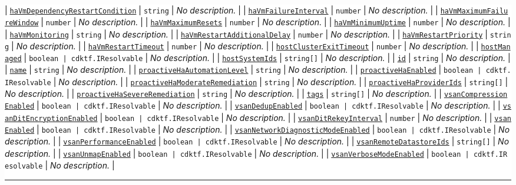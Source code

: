 | <code><a href="#@cdktf/provider-vsphere.computeCluster.ComputeCluster.property.haVmDependencyRestartCondition">haVmDependencyRestartCondition</a></code> | <code>string</code> | *No description.* |
| <code><a href="#@cdktf/provider-vsphere.computeCluster.ComputeCluster.property.haVmFailureInterval">haVmFailureInterval</a></code> | <code>number</code> | *No description.* |
| <code><a href="#@cdktf/provider-vsphere.computeCluster.ComputeCluster.property.haVmMaximumFailureWindow">haVmMaximumFailureWindow</a></code> | <code>number</code> | *No description.* |
| <code><a href="#@cdktf/provider-vsphere.computeCluster.ComputeCluster.property.haVmMaximumResets">haVmMaximumResets</a></code> | <code>number</code> | *No description.* |
| <code><a href="#@cdktf/provider-vsphere.computeCluster.ComputeCluster.property.haVmMinimumUptime">haVmMinimumUptime</a></code> | <code>number</code> | *No description.* |
| <code><a href="#@cdktf/provider-vsphere.computeCluster.ComputeCluster.property.haVmMonitoring">haVmMonitoring</a></code> | <code>string</code> | *No description.* |
| <code><a href="#@cdktf/provider-vsphere.computeCluster.ComputeCluster.property.haVmRestartAdditionalDelay">haVmRestartAdditionalDelay</a></code> | <code>number</code> | *No description.* |
| <code><a href="#@cdktf/provider-vsphere.computeCluster.ComputeCluster.property.haVmRestartPriority">haVmRestartPriority</a></code> | <code>string</code> | *No description.* |
| <code><a href="#@cdktf/provider-vsphere.computeCluster.ComputeCluster.property.haVmRestartTimeout">haVmRestartTimeout</a></code> | <code>number</code> | *No description.* |
| <code><a href="#@cdktf/provider-vsphere.computeCluster.ComputeCluster.property.hostClusterExitTimeout">hostClusterExitTimeout</a></code> | <code>number</code> | *No description.* |
| <code><a href="#@cdktf/provider-vsphere.computeCluster.ComputeCluster.property.hostManaged">hostManaged</a></code> | <code>boolean \| cdktf.IResolvable</code> | *No description.* |
| <code><a href="#@cdktf/provider-vsphere.computeCluster.ComputeCluster.property.hostSystemIds">hostSystemIds</a></code> | <code>string[]</code> | *No description.* |
| <code><a href="#@cdktf/provider-vsphere.computeCluster.ComputeCluster.property.id">id</a></code> | <code>string</code> | *No description.* |
| <code><a href="#@cdktf/provider-vsphere.computeCluster.ComputeCluster.property.name">name</a></code> | <code>string</code> | *No description.* |
| <code><a href="#@cdktf/provider-vsphere.computeCluster.ComputeCluster.property.proactiveHaAutomationLevel">proactiveHaAutomationLevel</a></code> | <code>string</code> | *No description.* |
| <code><a href="#@cdktf/provider-vsphere.computeCluster.ComputeCluster.property.proactiveHaEnabled">proactiveHaEnabled</a></code> | <code>boolean \| cdktf.IResolvable</code> | *No description.* |
| <code><a href="#@cdktf/provider-vsphere.computeCluster.ComputeCluster.property.proactiveHaModerateRemediation">proactiveHaModerateRemediation</a></code> | <code>string</code> | *No description.* |
| <code><a href="#@cdktf/provider-vsphere.computeCluster.ComputeCluster.property.proactiveHaProviderIds">proactiveHaProviderIds</a></code> | <code>string[]</code> | *No description.* |
| <code><a href="#@cdktf/provider-vsphere.computeCluster.ComputeCluster.property.proactiveHaSevereRemediation">proactiveHaSevereRemediation</a></code> | <code>string</code> | *No description.* |
| <code><a href="#@cdktf/provider-vsphere.computeCluster.ComputeCluster.property.tags">tags</a></code> | <code>string[]</code> | *No description.* |
| <code><a href="#@cdktf/provider-vsphere.computeCluster.ComputeCluster.property.vsanCompressionEnabled">vsanCompressionEnabled</a></code> | <code>boolean \| cdktf.IResolvable</code> | *No description.* |
| <code><a href="#@cdktf/provider-vsphere.computeCluster.ComputeCluster.property.vsanDedupEnabled">vsanDedupEnabled</a></code> | <code>boolean \| cdktf.IResolvable</code> | *No description.* |
| <code><a href="#@cdktf/provider-vsphere.computeCluster.ComputeCluster.property.vsanDitEncryptionEnabled">vsanDitEncryptionEnabled</a></code> | <code>boolean \| cdktf.IResolvable</code> | *No description.* |
| <code><a href="#@cdktf/provider-vsphere.computeCluster.ComputeCluster.property.vsanDitRekeyInterval">vsanDitRekeyInterval</a></code> | <code>number</code> | *No description.* |
| <code><a href="#@cdktf/provider-vsphere.computeCluster.ComputeCluster.property.vsanEnabled">vsanEnabled</a></code> | <code>boolean \| cdktf.IResolvable</code> | *No description.* |
| <code><a href="#@cdktf/provider-vsphere.computeCluster.ComputeCluster.property.vsanNetworkDiagnosticModeEnabled">vsanNetworkDiagnosticModeEnabled</a></code> | <code>boolean \| cdktf.IResolvable</code> | *No description.* |
| <code><a href="#@cdktf/provider-vsphere.computeCluster.ComputeCluster.property.vsanPerformanceEnabled">vsanPerformanceEnabled</a></code> | <code>boolean \| cdktf.IResolvable</code> | *No description.* |
| <code><a href="#@cdktf/provider-vsphere.computeCluster.ComputeCluster.property.vsanRemoteDatastoreIds">vsanRemoteDatastoreIds</a></code> | <code>string[]</code> | *No description.* |
| <code><a href="#@cdktf/provider-vsphere.computeCluster.ComputeCluster.property.vsanUnmapEnabled">vsanUnmapEnabled</a></code> | <code>boolean \| cdktf.IResolvable</code> | *No description.* |
| <code><a href="#@cdktf/provider-vsphere.computeCluster.ComputeCluster.property.vsanVerboseModeEnabled">vsanVerboseModeEnabled</a></code> | <code>boolean \| cdktf.IResolvable</code> | *No description.* |

---
